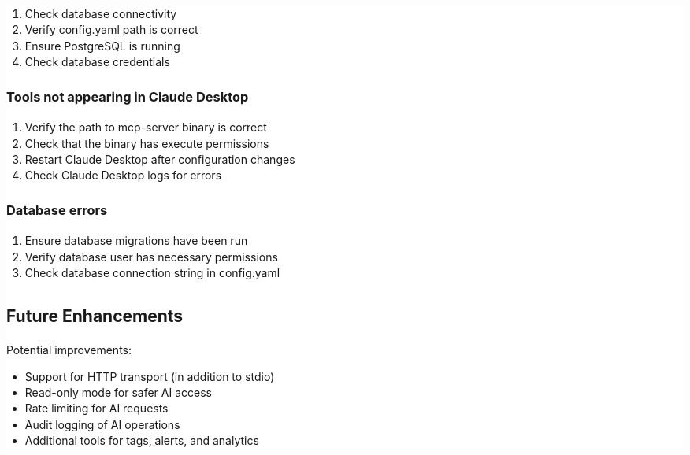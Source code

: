 1. Check database connectivity
2. Verify config.yaml path is correct
3. Ensure PostgreSQL is running
4. Check database credentials

### Tools not appearing in Claude Desktop

1. Verify the path to mcp-server binary is correct
2. Check that the binary has execute permissions
3. Restart Claude Desktop after configuration changes
4. Check Claude Desktop logs for errors

### Database errors

1. Ensure database migrations have been run
2. Verify database user has necessary permissions
3. Check database connection string in config.yaml

## Future Enhancements

Potential improvements:

- Support for HTTP transport (in addition to stdio)
- Read-only mode for safer AI access
- Rate limiting for AI requests
- Audit logging of AI operations
- Additional tools for tags, alerts, and analytics
